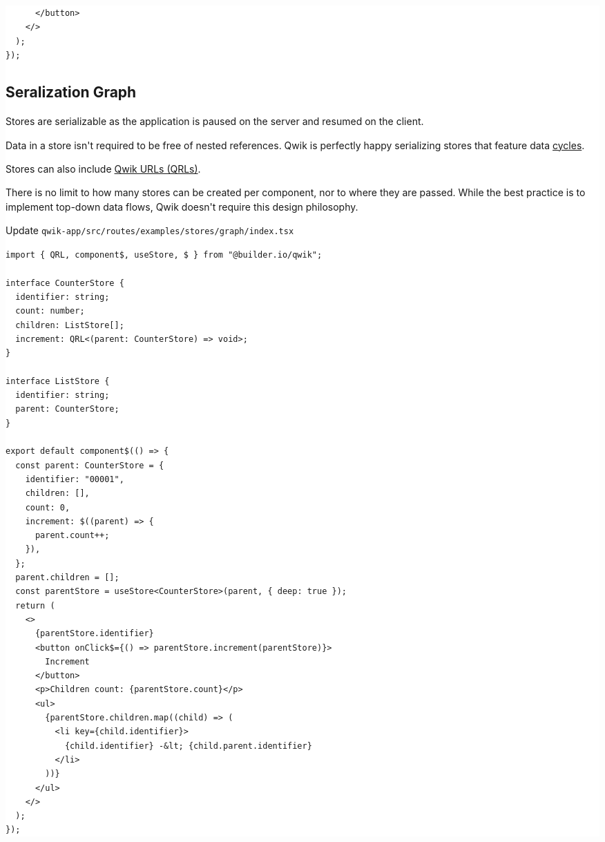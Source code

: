 ```tsx
      </button>
    </>
  );
});

```

## Seralization Graph

Stores are serializable as the application is paused on the server and resumed on the client.

Data in a store isn't required to be free of nested references. Qwik is perfectly happy serializing stores that feature data [cycles](https://en.wikipedia.org/wiki/Directed_acyclic_graph).

Stores can also include [Qwik URLs (QRLs)](https://qwik.builder.io/docs/advanced/qrl/).

There is no limit to how many stores can be created per component, nor to where they are passed. While the best practice is to implement top-down data flows, Qwik doesn't require this design philosophy.

Update `qwik-app/src/routes/examples/stores/graph/index.tsx`

```tsx
import { QRL, component$, useStore, $ } from "@builder.io/qwik";

interface CounterStore {
  identifier: string;
  count: number;
  children: ListStore[];
  increment: QRL<(parent: CounterStore) => void>;
}

interface ListStore {
  identifier: string;
  parent: CounterStore;
}

export default component$(() => {
  const parent: CounterStore = {
    identifier: "00001",
    children: [],
    count: 0,
    increment: $((parent) => {
      parent.count++;
    }),
  };
  parent.children = [];
  const parentStore = useStore<CounterStore>(parent, { deep: true });
  return (
    <>
      {parentStore.identifier}
      <button onClick$={() => parentStore.increment(parentStore)}>
        Increment
      </button>
      <p>Children count: {parentStore.count}</p>
      <ul>
        {parentStore.children.map((child) => (
          <li key={child.identifier}>
            {child.identifier} -&lt; {child.parent.identifier}
          </li>
        ))}
      </ul>
    </>
  );
});
```